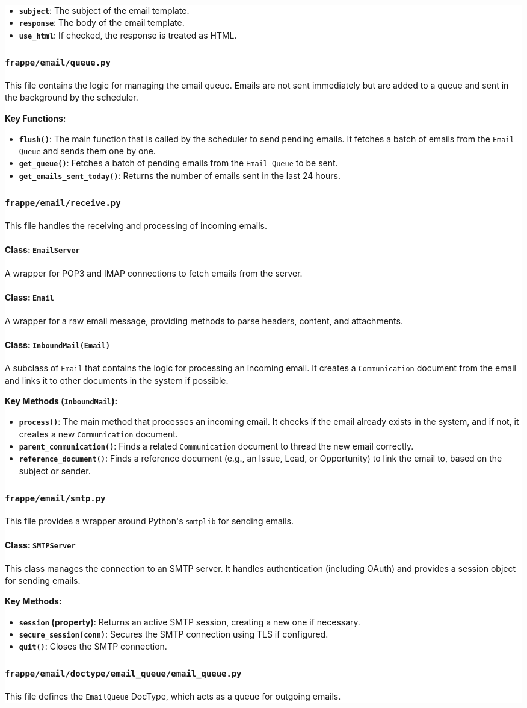 *   **`subject`**: The subject of the email template.
*   **`response`**: The body of the email template.
*   **`use_html`**: If checked, the response is treated as HTML.

### `frappe/email/queue.py`

This file contains the logic for managing the email queue. Emails are not sent immediately but are added to a queue and sent in the background by the scheduler.

**Key Functions:**

*   **`flush()`**: The main function that is called by the scheduler to send pending emails. It fetches a batch of emails from the `Email Queue` and sends them one by one.
*   **`get_queue()`**: Fetches a batch of pending emails from the `Email Queue` to be sent.
*   **`get_emails_sent_today()`**: Returns the number of emails sent in the last 24 hours.

### `frappe/email/receive.py`

This file handles the receiving and processing of incoming emails.

#### Class: `EmailServer`
A wrapper for POP3 and IMAP connections to fetch emails from the server.

#### Class: `Email`
A wrapper for a raw email message, providing methods to parse headers, content, and attachments.

#### Class: `InboundMail(Email)`
A subclass of `Email` that contains the logic for processing an incoming email. It creates a `Communication` document from the email and links it to other documents in the system if possible.

**Key Methods (`InboundMail`):**
*   **`process()`**: The main method that processes an incoming email. It checks if the email already exists in the system, and if not, it creates a new `Communication` document.
*   **`parent_communication()`**: Finds a related `Communication` document to thread the new email correctly.
*   **`reference_document()`**: Finds a reference document (e.g., an Issue, Lead, or Opportunity) to link the email to, based on the subject or sender.

### `frappe/email/smtp.py`

This file provides a wrapper around Python's `smtplib` for sending emails.

#### Class: `SMTPServer`
This class manages the connection to an SMTP server. It handles authentication (including OAuth) and provides a session object for sending emails.

**Key Methods:**
*   **`session` (property)**: Returns an active SMTP session, creating a new one if necessary.
*   **`secure_session(conn)`**: Secures the SMTP connection using TLS if configured.
*   **`quit()`**: Closes the SMTP connection.
### `frappe/email/doctype/email_queue/email_queue.py`

This file defines the `EmailQueue` DocType, which acts as a queue for outgoing emails.
